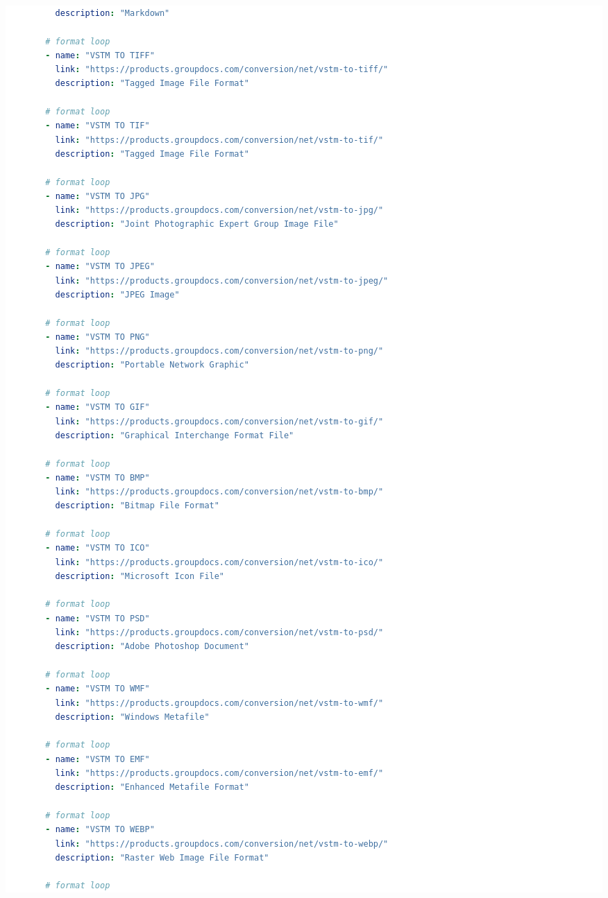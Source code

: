 ```yaml
          description: "Markdown"

        # format loop
        - name: "VSTM TO TIFF"
          link: "https://products.groupdocs.com/conversion/net/vstm-to-tiff/"
          description: "Tagged Image File Format"

        # format loop
        - name: "VSTM TO TIF"
          link: "https://products.groupdocs.com/conversion/net/vstm-to-tif/"
          description: "Tagged Image File Format"

        # format loop
        - name: "VSTM TO JPG"
          link: "https://products.groupdocs.com/conversion/net/vstm-to-jpg/"
          description: "Joint Photographic Expert Group Image File"

        # format loop
        - name: "VSTM TO JPEG"
          link: "https://products.groupdocs.com/conversion/net/vstm-to-jpeg/"
          description: "JPEG Image"

        # format loop
        - name: "VSTM TO PNG"
          link: "https://products.groupdocs.com/conversion/net/vstm-to-png/"
          description: "Portable Network Graphic"

        # format loop
        - name: "VSTM TO GIF"
          link: "https://products.groupdocs.com/conversion/net/vstm-to-gif/"
          description: "Graphical Interchange Format File"

        # format loop
        - name: "VSTM TO BMP"
          link: "https://products.groupdocs.com/conversion/net/vstm-to-bmp/"
          description: "Bitmap File Format"

        # format loop
        - name: "VSTM TO ICO"
          link: "https://products.groupdocs.com/conversion/net/vstm-to-ico/"
          description: "Microsoft Icon File"

        # format loop
        - name: "VSTM TO PSD"
          link: "https://products.groupdocs.com/conversion/net/vstm-to-psd/"
          description: "Adobe Photoshop Document"

        # format loop
        - name: "VSTM TO WMF"
          link: "https://products.groupdocs.com/conversion/net/vstm-to-wmf/"
          description: "Windows Metafile"

        # format loop
        - name: "VSTM TO EMF"
          link: "https://products.groupdocs.com/conversion/net/vstm-to-emf/"
          description: "Enhanced Metafile Format"

        # format loop
        - name: "VSTM TO WEBP"
          link: "https://products.groupdocs.com/conversion/net/vstm-to-webp/"
          description: "Raster Web Image File Format"

        # format loop
```
